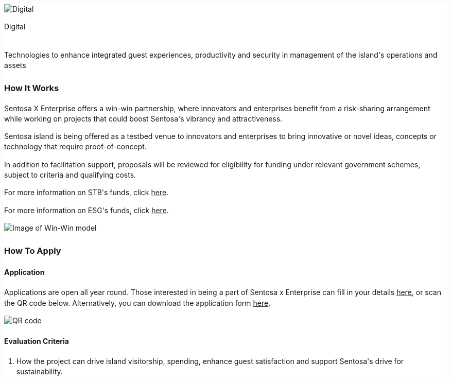 <div class="row">
    <div class="col is-4">
        <img src="/images/partner-us/enterprise/icons/07_segway.png" alt="Digital">
    </div>
    <div class="col is-8">
        <p class="title is-4">Digital</p>
        <br> Technologies to enhance integrated guest experiences, productivity and security in management of the island's operations and assets
    </div>
</div>

### How It Works

Sentosa X Enterprise offers a win-win partnership, where innovators and enterprises benefit from a risk-sharing arrangement while working on projects that could boost Sentosa's vibrancy and attractiveness.

Sentosa island is being offered as a testbed venue to innovators and enterprises to bring innovative or novel ideas, concepts or technology that require proof-of-concept.

In addition to facilitation support, proposals will be reviewed for eligibility for funding under relevant government schemes, subject to criteria and qualifying costs.

For more information on STB's funds, click <a href="https://www.stb.gov.sg/content/stb/en/assistance-and-licensing/grants-overview.html" target="_blank">here</a>.

For more information on ESG's funds, click <a href="https://www.enterprisesg.gov.sg/financial-assistance/grants" target="_blank">here</a>.

![Image of Win-Win model](/images/partner-us/enterprise/win-win-revised2.png)

### How To Apply

#### Application

Applications are open all year round. Those interested in being a part of Sentosa x Enterprise can fill in your details <a href="https://form.gov.sg/5cab194e241e960017305fa1" target="_blank">here</a>, or scan the QR code below. Alternatively, you can download the application form <a href="/files/partner-us/enterprise/SES-Application-Form-updated-29Jan2020.pdf" target="_blank">here</a>.

<div class="row">
    <div class="col is-4">
    </div>
    <div class="col is-4">
        <img src="/images/partner-us/enterprise/QR_code_application.png" alt="QR code">
    </div>
     <div class="col is-4">
    </div>
</div>

#### Evaluation Criteria

1. How the project can drive island visitorship, spending, enhance guest satisfaction and support Sentosa's drive for sustainability.
